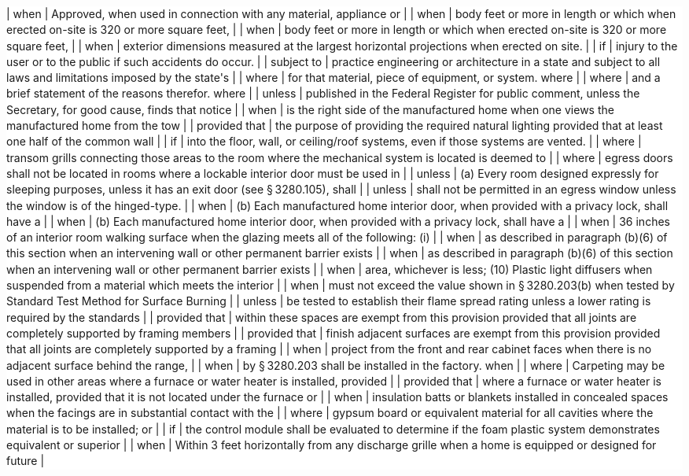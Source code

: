 | when           | Approved,  when used in connection with any material, appliance or                                                                                       |
| when           | body feet or more in length or which when erected on-site is 320 or more square feet,                                                                    |
| when           | body feet or more in length or which when erected on-site is 320 or more square feet,                                                                    |
| when           | exterior dimensions measured at the largest horizontal projections when  erected on site.                                                                |
| if             | injury to the user or to the public if  such accidents do occur.                                                                                         |
| subject to     | practice engineering or architecture in a state and subject to all laws and limitations imposed by the state's                                           |
| where          | for that material, piece of equipment, or system. where                                                                                                  |
| where          | and a brief statement of the reasons therefor. where                                                                                                     |
| unless         | published in the Federal Register for public comment, unless the Secretary, for good cause, finds that notice                                            |
| when           | is the right side of the manufactured home when one views the manufactured home from the tow                                                             |
| provided that  | the purpose of providing the required natural lighting provided that at least one half of the common wall                                                |
| if             | into the floor, wall, or ceiling/roof systems, even if  those systems are vented.                                                                        |
| where          | transom grills connecting those areas to the room where the mechanical system is located is deemed to                                                    |
| where          | egress doors shall not be located in rooms where a lockable interior door must be used in                                                                |
| unless         | (a) Every room designed expressly for sleeping purposes,  unless it has an exit door (see &#167;&#8201;3280.105), shall                                  |
| unless         | shall not be permitted in an egress window unless  the window is of the hinged-type.                                                                     |
| when           | (b) Each manufactured home interior door,  when provided with a privacy lock, shall have a                                                               |
| when           | (b) Each manufactured home interior door,  when provided with a privacy lock, shall have a                                                               |
| when           | 36 inches of an interior room walking surface when the glazing meets all of the following: (i)                                                           |
| when           | as described in paragraph (b)(6) of this section when an intervening wall or other permanent barrier exists                                              |
| when           | as described in paragraph (b)(6) of this section when an intervening wall or other permanent barrier exists                                              |
| when           | area, whichever is less; (10) Plastic light diffusers when suspended from a material which meets the interior                                            |
| when           | must not exceed the value shown in &#167;&#8201;3280.203(b) when tested by Standard Test Method for Surface Burning                                      |
| unless         | be tested to establish their flame spread rating unless a lower rating is required by the standards                                                      |
| provided that  | within these spaces are exempt from this provision provided that all joints are completely supported by framing members                                  |
| provided that  | finish adjacent surfaces are exempt from this provision provided that all joints are completely supported by a framing                                   |
| when           | project from the front and rear cabinet faces when there is no adjacent surface behind the range,                                                        |
| when           | by &#167;&#8201;3280.203 shall be installed in the factory. when                                                                                         |
| where          | Carpeting may be used in other areas  where a furnace or water heater is installed, provided                                                             |
| provided that  | where a furnace or water heater is installed, provided that it is not located under the furnace or                                                       |
| when           | insulation batts or blankets installed in concealed spaces when the facings are in substantial contact with the                                          |
| where          | gypsum board or equivalent material for all cavities where  the material is to be installed; or                                                          |
| if             | the control module shall be evaluated to determine if the foam plastic system demonstrates equivalent or superior                                        |
| when           | Within 3 feet horizontally from any discharge grille when a home is equipped or designed for future                                                      |